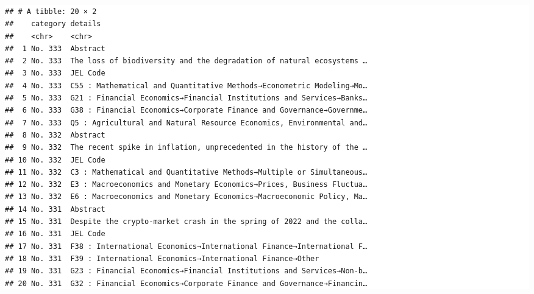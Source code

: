     ## # A tibble: 20 × 2
    ##    category details                                                             
    ##    <chr>    <chr>                                                               
    ##  1 No. 333  Abstract                                                            
    ##  2 No. 333  The loss of biodiversity and the degradation of natural ecosystems …
    ##  3 No. 333  JEL Code                                                            
    ##  4 No. 333  C55 : Mathematical and Quantitative Methods→Econometric Modeling→Mo…
    ##  5 No. 333  G21 : Financial Economics→Financial Institutions and Services→Banks…
    ##  6 No. 333  G38 : Financial Economics→Corporate Finance and Governance→Governme…
    ##  7 No. 333  Q5 : Agricultural and Natural Resource Economics, Environmental and…
    ##  8 No. 332  Abstract                                                            
    ##  9 No. 332  The recent spike in inflation, unprecedented in the history of the …
    ## 10 No. 332  JEL Code                                                            
    ## 11 No. 332  C3 : Mathematical and Quantitative Methods→Multiple or Simultaneous…
    ## 12 No. 332  E3 : Macroeconomics and Monetary Economics→Prices, Business Fluctua…
    ## 13 No. 332  E6 : Macroeconomics and Monetary Economics→Macroeconomic Policy, Ma…
    ## 14 No. 331  Abstract                                                            
    ## 15 No. 331  Despite the crypto-market crash in the spring of 2022 and the colla…
    ## 16 No. 331  JEL Code                                                            
    ## 17 No. 331  F38 : International Economics→International Finance→International F…
    ## 18 No. 331  F39 : International Economics→International Finance→Other           
    ## 19 No. 331  G23 : Financial Economics→Financial Institutions and Services→Non-b…
    ## 20 No. 331  G32 : Financial Economics→Corporate Finance and Governance→Financin…

